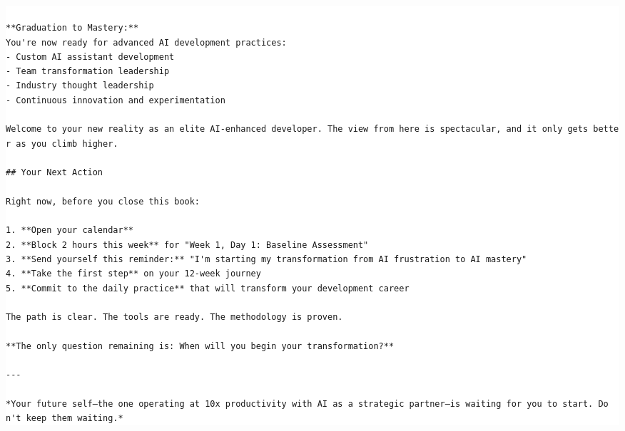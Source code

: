 ```text

**Graduation to Mastery:**
You're now ready for advanced AI development practices:
- Custom AI assistant development
- Team transformation leadership
- Industry thought leadership
- Continuous innovation and experimentation

Welcome to your new reality as an elite AI-enhanced developer. The view from here is spectacular, and it only gets better as you climb higher.

## Your Next Action

Right now, before you close this book:

1. **Open your calendar**
2. **Block 2 hours this week** for "Week 1, Day 1: Baseline Assessment"
3. **Send yourself this reminder:** "I'm starting my transformation from AI frustration to AI mastery"
4. **Take the first step** on your 12-week journey
5. **Commit to the daily practice** that will transform your development career

The path is clear. The tools are ready. The methodology is proven. 

**The only question remaining is: When will you begin your transformation?**

---

*Your future self—the one operating at 10x productivity with AI as a strategic partner—is waiting for you to start. Don't keep them waiting.*